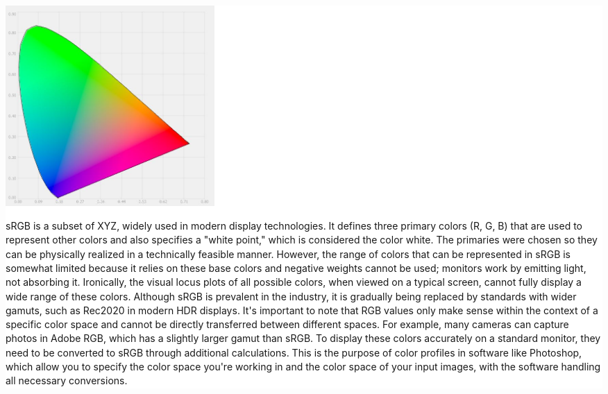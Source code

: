   <img src="images/23 - YxyJPG.JPG" class="center" width="35%">
</p>


sRGB is a subset of XYZ, widely used in modern display technologies. It defines three primary colors (R, G, B) that are used to represent other colors and also specifies a "white point," which is considered the color white. The primaries were chosen so they can be physically realized in a technically feasible manner. However, the range of colors that can be represented in sRGB is somewhat limited because it relies on these base colors and negative weights cannot be used; monitors work by emitting light, not absorbing it. Ironically, the visual locus plots of all possible colors, when viewed on a typical screen, cannot fully display a wide range of these colors. Although sRGB is prevalent in the industry, it is gradually being replaced by standards with wider gamuts, such as Rec2020 in modern HDR displays. It's important to note that RGB values only make sense within the context of a specific color space and cannot be directly transferred between different spaces. For example, many cameras can capture photos in Adobe RGB, which has a slightly larger gamut than sRGB. To display these colors accurately on a standard monitor, they need to be converted to sRGB through additional calculations. This is the purpose of color profiles in software like Photoshop, which allow you to specify the color space you're working in and the color space of your input images, with the software handling all necessary conversions.

<p align="center">